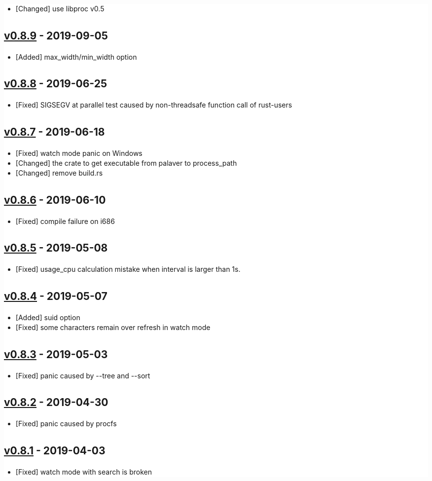 * [Changed] use libproc v0.5

## [v0.8.9](https://github.com/dalance/procs/compare/v0.8.8...v0.8.9) - 2019-09-05

* [Added] max_width/min_width option

## [v0.8.8](https://github.com/dalance/procs/compare/v0.8.7...v0.8.8) - 2019-06-25

* [Fixed] SIGSEGV at parallel test caused by non-threadsafe function call of rust-users

## [v0.8.7](https://github.com/dalance/procs/compare/v0.8.6...v0.8.7) - 2019-06-18

* [Fixed] watch mode panic on Windows
* [Changed] the crate to get executable from palaver to process_path
* [Changed] remove build.rs

## [v0.8.6](https://github.com/dalance/procs/compare/v0.8.5...v0.8.6) - 2019-06-10

* [Fixed] compile failure on i686

## [v0.8.5](https://github.com/dalance/procs/compare/v0.8.4...v0.8.5) - 2019-05-08

* [Fixed] usage_cpu calculation mistake when interval is larger than 1s.

## [v0.8.4](https://github.com/dalance/procs/compare/v0.8.3...v0.8.4) - 2019-05-07

* [Added] suid option
* [Fixed] some characters remain over refresh in watch mode

## [v0.8.3](https://github.com/dalance/procs/compare/v0.8.2...v0.8.3) - 2019-05-03

* [Fixed] panic caused by --tree and --sort

## [v0.8.2](https://github.com/dalance/procs/compare/v0.8.1...v0.8.2) - 2019-04-30

* [Fixed] panic caused by procfs

## [v0.8.1](https://github.com/dalance/procs/compare/v0.8.0...v0.8.1) - 2019-04-03

* [Fixed] watch mode with search is broken
